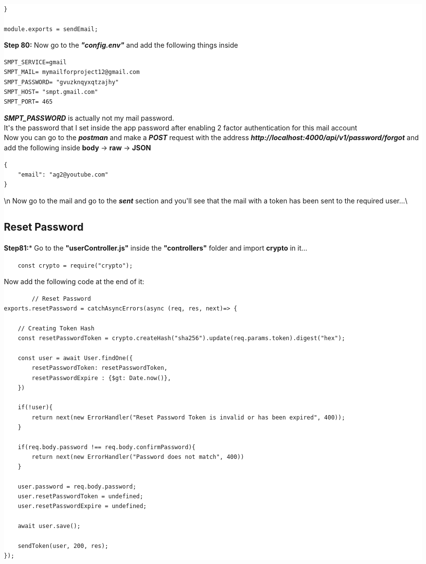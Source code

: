 ```
}

module.exports = sendEmail;
```

**Step 80:** Now go to the ***"config.env"*** and add the following things inside 
```
SMPT_SERVICE=gmail
SMPT_MAIL= mymailforproject12@gmail.com
SMPT_PASSWORD= "gvuzknqyxqtzajhy"
SMPT_HOST= "smpt.gmail.com"
SMPT_PORT= 465
```

***SMPT_PASSWORD*** is actually not my mail password. \
It's the password that I set inside the app password after enabling 2 factor authentication for this mail account\
Now you can go to the ***postman*** and make a ***POST*** request with the address ***http://localhost:4000/api/v1/password/forgot*** and add the following inside **body** -> **raw** -> **JSON**
```
{
    "email": "ag2@youtube.com"
}
```
\n
Now go to the mail and go to the ***sent*** section and you'll see that the mail with a token has been sent to the required user...\

## Reset Password

**Step81:*** Go to the **"userController.js"** inside the **"controllers"** folder and import **crypto** in it...
```
	const crypto = require("crypto");
```

Now add the following code at the end of it:
```
		// Reset Password
exports.resetPassword = catchAsyncErrors(async (req, res, next)=> {

    // Creating Token Hash
    const resetPasswordToken = crypto.createHash("sha256").update(req.params.token).digest("hex");

    const user = await User.findOne({
        resetPasswordToken: resetPasswordToken,
        resetPasswordExpire : {$gt: Date.now()},
    })

    if(!user){
        return next(new ErrorHandler("Reset Password Token is invalid or has been expired", 400));
    }

    if(req.body.password !== req.body.confirmPassword){
        return next(new ErrorHandler("Password does not match", 400))
    }

    user.password = req.body.password;
    user.resetPasswordToken = undefined;
    user.resetPasswordExpire = undefined;

    await user.save();

    sendToken(user, 200, res);
});
```